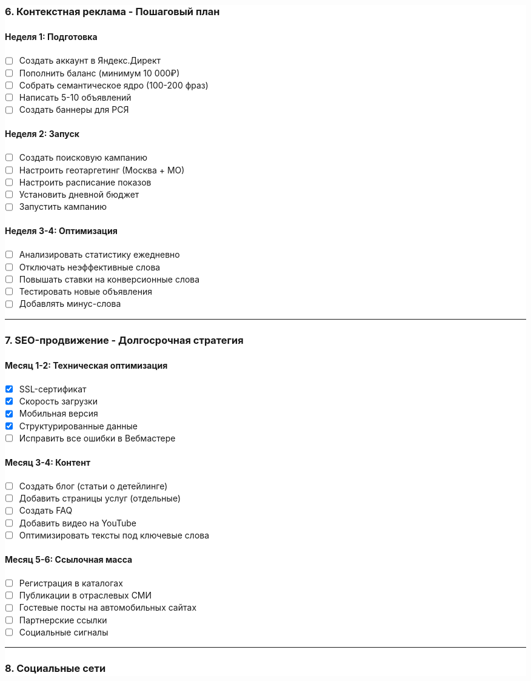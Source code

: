
### 6. Контекстная реклама - Пошаговый план

#### Неделя 1: Подготовка
- [ ] Создать аккаунт в Яндекс.Директ
- [ ] Пополнить баланс (минимум 10 000₽)
- [ ] Собрать семантическое ядро (100-200 фраз)
- [ ] Написать 5-10 объявлений
- [ ] Создать баннеры для РСЯ

#### Неделя 2: Запуск
- [ ] Создать поисковую кампанию
- [ ] Настроить геотаргетинг (Москва + МО)
- [ ] Настроить расписание показов
- [ ] Установить дневной бюджет
- [ ] Запустить кампанию

#### Неделя 3-4: Оптимизация
- [ ] Анализировать статистику ежедневно
- [ ] Отключать неэффективные слова
- [ ] Повышать ставки на конверсионные слова
- [ ] Тестировать новые объявления
- [ ] Добавлять минус-слова

---

### 7. SEO-продвижение - Долгосрочная стратегия

#### Месяц 1-2: Техническая оптимизация
- [x] SSL-сертификат
- [x] Скорость загрузки
- [x] Мобильная версия
- [x] Структурированные данные
- [ ] Исправить все ошибки в Вебмастере

#### Месяц 3-4: Контент
- [ ] Создать блог (статьи о детейлинге)
- [ ] Добавить страницы услуг (отдельные)
- [ ] Создать FAQ
- [ ] Добавить видео на YouTube
- [ ] Оптимизировать тексты под ключевые слова

#### Месяц 5-6: Ссылочная масса
- [ ] Регистрация в каталогах
- [ ] Публикации в отраслевых СМИ
- [ ] Гостевые посты на автомобильных сайтах
- [ ] Партнерские ссылки
- [ ] Социальные сигналы

---

### 8. Социальные сети
